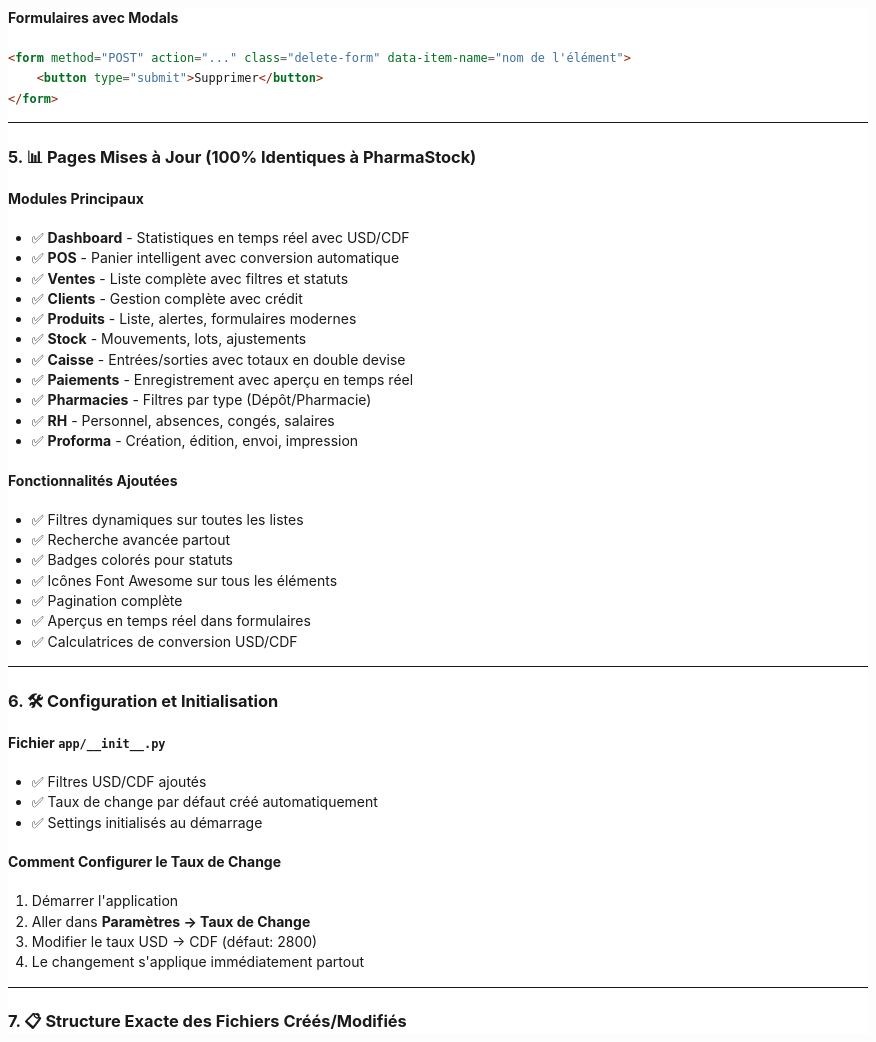 #### **Formulaires avec Modals**
```html
<form method="POST" action="..." class="delete-form" data-item-name="nom de l'élément">
    <button type="submit">Supprimer</button>
</form>
```

---

### 5. 📊 **Pages Mises à Jour (100% Identiques à PharmaStock)**

#### **Modules Principaux**
- ✅ **Dashboard** - Statistiques en temps réel avec USD/CDF
- ✅ **POS** - Panier intelligent avec conversion automatique
- ✅ **Ventes** - Liste complète avec filtres et statuts
- ✅ **Clients** - Gestion complète avec crédit
- ✅ **Produits** - Liste, alertes, formulaires modernes
- ✅ **Stock** - Mouvements, lots, ajustements
- ✅ **Caisse** - Entrées/sorties avec totaux en double devise
- ✅ **Paiements** - Enregistrement avec aperçu en temps réel
- ✅ **Pharmacies** - Filtres par type (Dépôt/Pharmacie)
- ✅ **RH** - Personnel, absences, congés, salaires
- ✅ **Proforma** - Création, édition, envoi, impression

#### **Fonctionnalités Ajoutées**
- ✅ Filtres dynamiques sur toutes les listes
- ✅ Recherche avancée partout
- ✅ Badges colorés pour statuts
- ✅ Icônes Font Awesome sur tous les éléments
- ✅ Pagination complète
- ✅ Aperçus en temps réel dans formulaires
- ✅ Calculatrices de conversion USD/CDF

---

### 6. 🛠️ **Configuration et Initialisation**

#### **Fichier `app/__init__.py`**
- ✅ Filtres USD/CDF ajoutés
- ✅ Taux de change par défaut créé automatiquement
- ✅ Settings initialisés au démarrage

#### **Comment Configurer le Taux de Change**
1. Démarrer l'application
2. Aller dans **Paramètres → Taux de Change**
3. Modifier le taux USD → CDF (défaut: 2800)
4. Le changement s'applique immédiatement partout

---

### 7. 📋 **Structure Exacte des Fichiers Créés/Modifiés**
